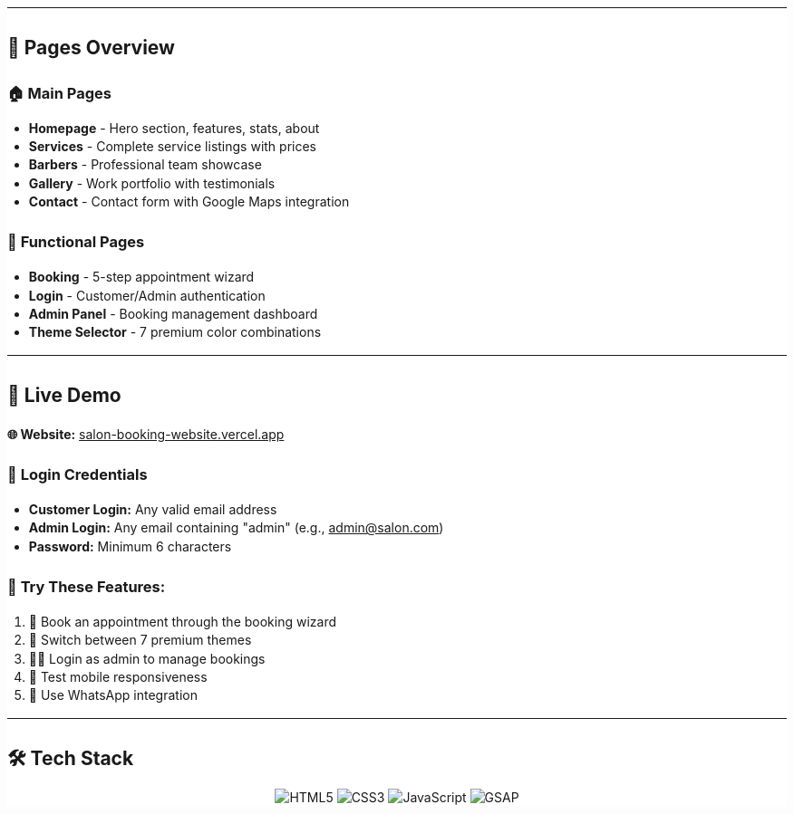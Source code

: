 </div>

---

## 📱 Pages Overview

### 🏠 **Main Pages**
- **Homepage** - Hero section, features, stats, about
- **Services** - Complete service listings with prices
- **Barbers** - Professional team showcase
- **Gallery** - Work portfolio with testimonials
- **Contact** - Contact form with Google Maps integration

### 🔧 **Functional Pages**
- **Booking** - 5-step appointment wizard
- **Login** - Customer/Admin authentication
- **Admin Panel** - Booking management dashboard
- **Theme Selector** - 7 premium color combinations

---

## 🚀 Live Demo

**🌐 Website:** [salon-booking-website.vercel.app](https://salon-booking-website.vercel.app)

### 🔑 **Login Credentials**
- **Customer Login:** Any valid email address
- **Admin Login:** Any email containing "admin" (e.g., admin@salon.com)
- **Password:** Minimum 6 characters

### 🎯 **Try These Features:**
1. 📅 Book an appointment through the booking wizard
2. 🎨 Switch between 7 premium themes
3. 👨‍💼 Login as admin to manage bookings
4. 📱 Test mobile responsiveness
5. 💬 Use WhatsApp integration

---

## 🛠️ Tech Stack

<div align="center">

![HTML5](https://img.shields.io/badge/HTML5-E34F26?style=for-the-badge&logo=html5&logoColor=white)
![CSS3](https://img.shields.io/badge/CSS3-1572B6?style=for-the-badge&logo=css3&logoColor=white)
![JavaScript](https://img.shields.io/badge/JavaScript-F7DF1E?style=for-the-badge&logo=javascript&logoColor=black)
![GSAP](https://img.shields.io/badge/GSAP-88CE02?style=for-the-badge&logo=greensock&logoColor=white)
